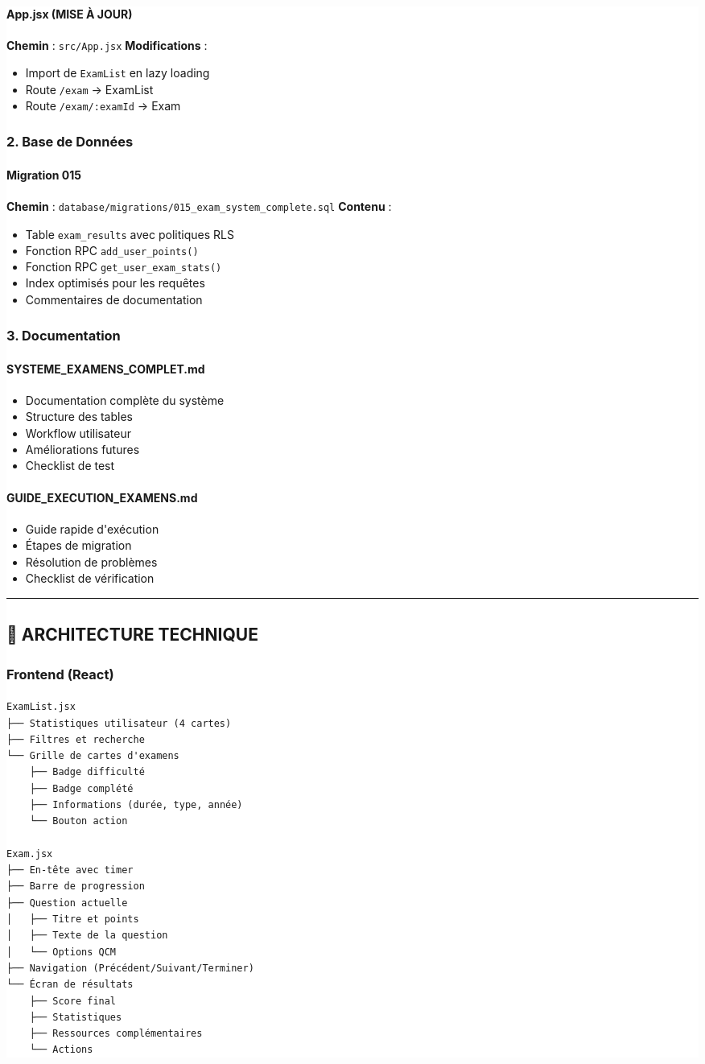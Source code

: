 #### App.jsx (MISE À JOUR)
**Chemin** : `src/App.jsx`
**Modifications** :
- Import de `ExamList` en lazy loading
- Route `/exam` → ExamList
- Route `/exam/:examId` → Exam

### 2. Base de Données

#### Migration 015
**Chemin** : `database/migrations/015_exam_system_complete.sql`
**Contenu** :
- Table `exam_results` avec politiques RLS
- Fonction RPC `add_user_points()`
- Fonction RPC `get_user_exam_stats()`
- Index optimisés pour les requêtes
- Commentaires de documentation

### 3. Documentation

#### SYSTEME_EXAMENS_COMPLET.md
- Documentation complète du système
- Structure des tables
- Workflow utilisateur
- Améliorations futures
- Checklist de test

#### GUIDE_EXECUTION_EXAMENS.md
- Guide rapide d'exécution
- Étapes de migration
- Résolution de problèmes
- Checklist de vérification

---

## 🔧 ARCHITECTURE TECHNIQUE

### Frontend (React)
```
ExamList.jsx
├── Statistiques utilisateur (4 cartes)
├── Filtres et recherche
└── Grille de cartes d'examens
    ├── Badge difficulté
    ├── Badge complété
    ├── Informations (durée, type, année)
    └── Bouton action

Exam.jsx
├── En-tête avec timer
├── Barre de progression
├── Question actuelle
│   ├── Titre et points
│   ├── Texte de la question
│   └── Options QCM
├── Navigation (Précédent/Suivant/Terminer)
└── Écran de résultats
    ├── Score final
    ├── Statistiques
    ├── Ressources complémentaires
    └── Actions
```
